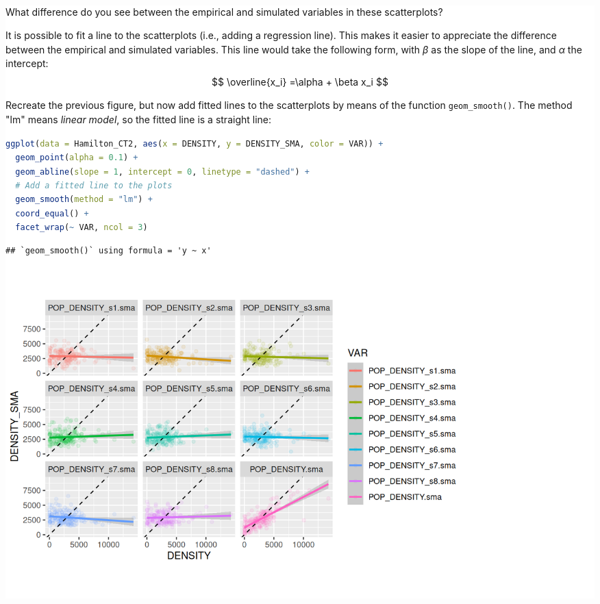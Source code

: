 What difference do you see between the empirical and simulated variables in these scatterplots?

It is possible to fit a line to the scatterplots (i.e., adding a regression line). This makes it easier to appreciate the difference between the empirical and simulated variables. This line would take the following form, with $\beta$ as the slope of the line, and $\alpha$ the intercept:
$$
\overline{x_i} =\alpha + \beta x_i
$$

Recreate the previous figure, but now add fitted lines to the scatterplots by means of the function `geom_smooth()`. The method "lm" means _linear model_, so the fitted line is a straight line:

``` r
ggplot(data = Hamilton_CT2, aes(x = DENSITY, y = DENSITY_SMA, color = VAR)) +
  geom_point(alpha = 0.1) +
  geom_abline(slope = 1, intercept = 0, linetype = "dashed") +
  # Add a fitted line to the plots
  geom_smooth(method = "lm") +
  coord_equal() +
  facet_wrap(~ VAR, ncol = 3) 
```

```
## `geom_smooth()` using formula = 'y ~ x'
```

<img src="23-Area-Data-III_files/figure-html/unnamed-chunk-15-1.png" width="672" />
